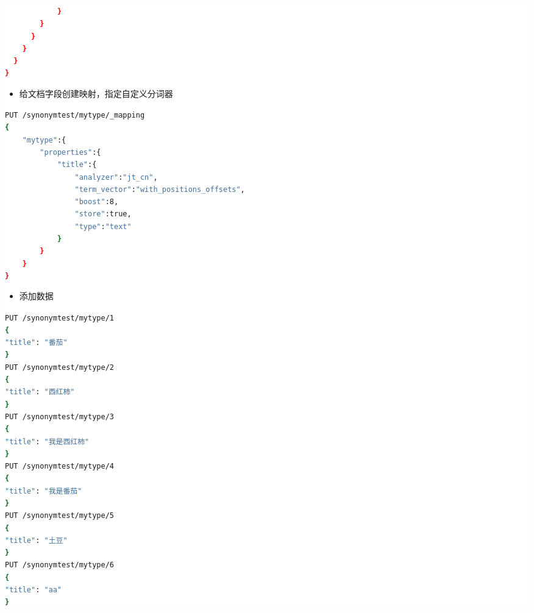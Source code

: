 ```bash
            }
        }
      }
    }
  }
}
```

* 给文档字段创建映射，指定自定义分词器

```bash
PUT /synonymtest/mytype/_mapping
{
    "mytype":{
        "properties":{
            "title":{
                "analyzer":"jt_cn",
                "term_vector":"with_positions_offsets",
                "boost":8,
                "store":true,
                "type":"text"
            }
        }
    }
}
```

* 添加数据

```bash
PUT /synonymtest/mytype/1
{
"title": "番茄"
}
PUT /synonymtest/mytype/2
{
"title": "西红柿"
}
PUT /synonymtest/mytype/3
{
"title": "我是西红柿"
}
PUT /synonymtest/mytype/4
{
"title": "我是番茄"
}
PUT /synonymtest/mytype/5
{
"title": "土豆"
}
PUT /synonymtest/mytype/6
{
"title": "aa"
}
```
